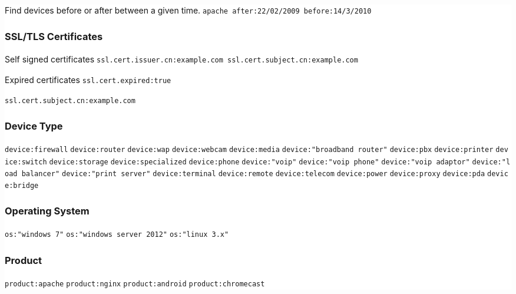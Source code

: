 Find devices before or after between a given time.
`apache after:22/02/2009 before:14/3/2010`

### SSL/TLS Certificates

Self signed certificates
`ssl.cert.issuer.cn:example.com ssl.cert.subject.cn:example.com`

Expired certificates
`ssl.cert.expired:true`

`ssl.cert.subject.cn:example.com`

### Device Type

`device:firewall`
`device:router`
`device:wap`
`device:webcam`
`device:media`
`device:"broadband router"`
`device:pbx`
`device:printer`
`device:switch`
`device:storage`
`device:specialized`
`device:phone`
`device:"voip"`
`device:"voip phone"`
`device:"voip adaptor"`
`device:"load balancer"`
`device:"print server"`
`device:terminal`
`device:remote`
`device:telecom`
`device:power`
`device:proxy`
`device:pda`
`device:bridge`

### Operating System

`os:"windows 7"`
`os:"windows server 2012"`
`os:"linux 3.x"`

### Product

`product:apache`
`product:nginx`
`product:android`
`product:chromecast`
